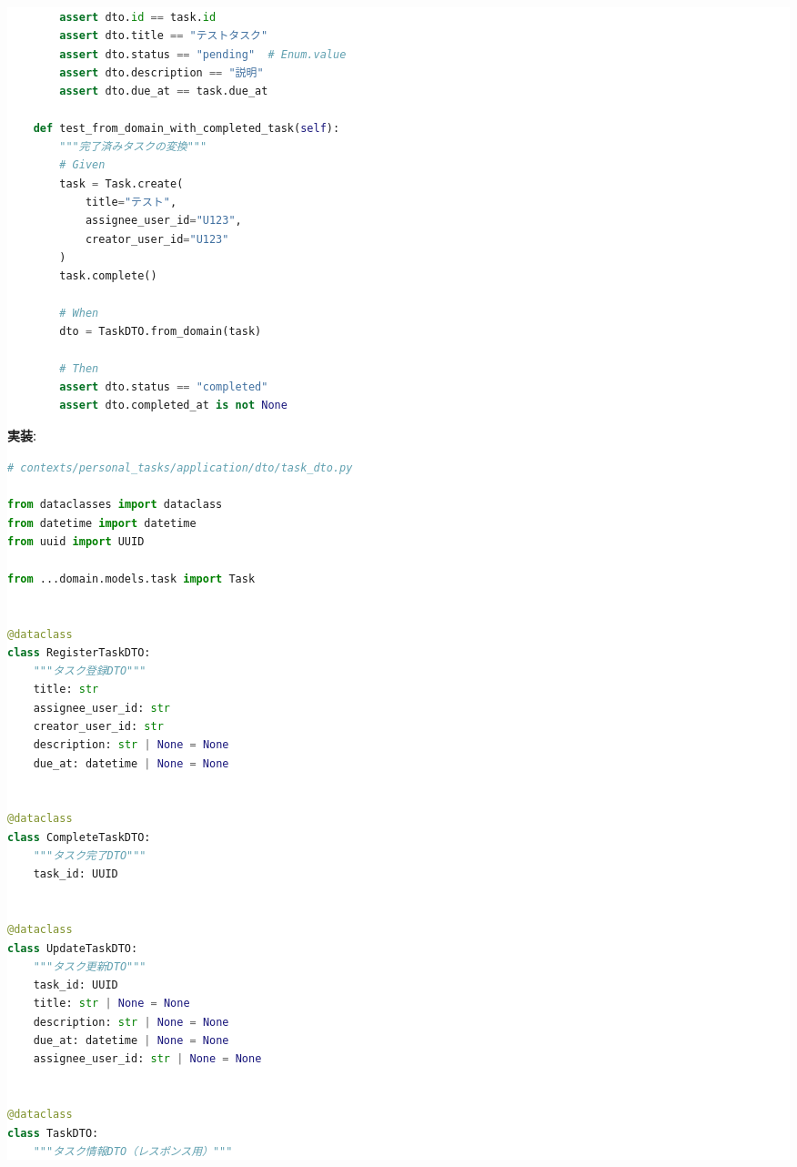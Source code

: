 ```python
        assert dto.id == task.id
        assert dto.title == "テストタスク"
        assert dto.status == "pending"  # Enum.value
        assert dto.description == "説明"
        assert dto.due_at == task.due_at

    def test_from_domain_with_completed_task(self):
        """完了済みタスクの変換"""
        # Given
        task = Task.create(
            title="テスト",
            assignee_user_id="U123",
            creator_user_id="U123"
        )
        task.complete()

        # When
        dto = TaskDTO.from_domain(task)

        # Then
        assert dto.status == "completed"
        assert dto.completed_at is not None
```

**実装**:
```python
# contexts/personal_tasks/application/dto/task_dto.py

from dataclasses import dataclass
from datetime import datetime
from uuid import UUID

from ...domain.models.task import Task


@dataclass
class RegisterTaskDTO:
    """タスク登録DTO"""
    title: str
    assignee_user_id: str
    creator_user_id: str
    description: str | None = None
    due_at: datetime | None = None


@dataclass
class CompleteTaskDTO:
    """タスク完了DTO"""
    task_id: UUID


@dataclass
class UpdateTaskDTO:
    """タスク更新DTO"""
    task_id: UUID
    title: str | None = None
    description: str | None = None
    due_at: datetime | None = None
    assignee_user_id: str | None = None


@dataclass
class TaskDTO:
    """タスク情報DTO（レスポンス用）"""
```